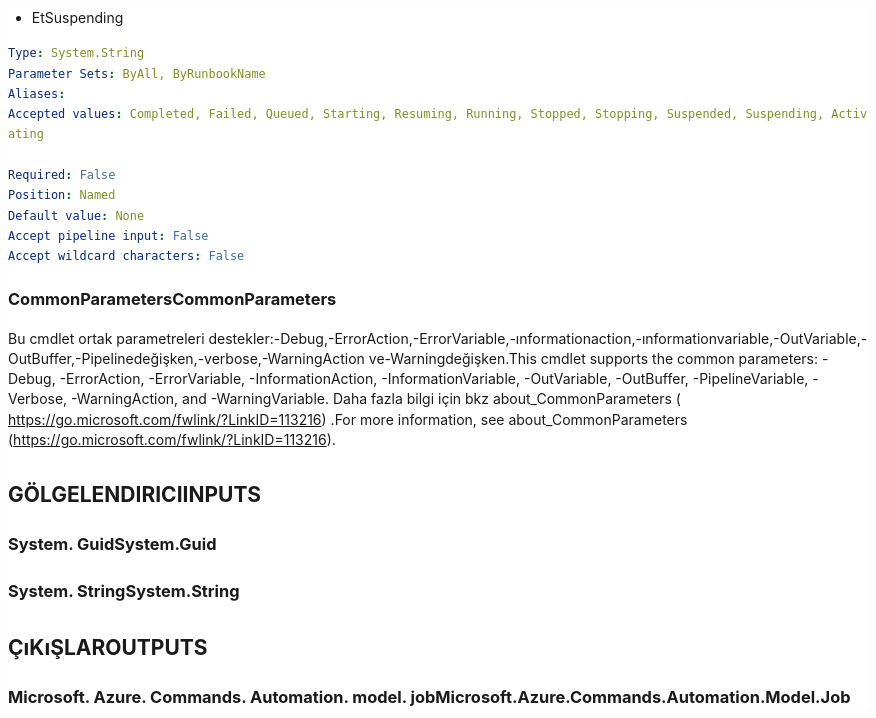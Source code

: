 - <span data-ttu-id="68e18-149">Et</span><span class="sxs-lookup"><span data-stu-id="68e18-149">Suspending</span></span>

```yaml
Type: System.String
Parameter Sets: ByAll, ByRunbookName
Aliases:
Accepted values: Completed, Failed, Queued, Starting, Resuming, Running, Stopped, Stopping, Suspended, Suspending, Activating

Required: False
Position: Named
Default value: None
Accept pipeline input: False
Accept wildcard characters: False
```

### <span data-ttu-id="68e18-150">CommonParameters</span><span class="sxs-lookup"><span data-stu-id="68e18-150">CommonParameters</span></span>
<span data-ttu-id="68e18-151">Bu cmdlet ortak parametreleri destekler:-Debug,-ErrorAction,-ErrorVariable,-ınformationaction,-ınformationvariable,-OutVariable,-OutBuffer,-Pipelinedeğişken,-verbose,-WarningAction ve-Warningdeğişken.</span><span class="sxs-lookup"><span data-stu-id="68e18-151">This cmdlet supports the common parameters: -Debug, -ErrorAction, -ErrorVariable, -InformationAction, -InformationVariable, -OutVariable, -OutBuffer, -PipelineVariable, -Verbose, -WarningAction, and -WarningVariable.</span></span> <span data-ttu-id="68e18-152">Daha fazla bilgi için bkz about_CommonParameters ( https://go.microsoft.com/fwlink/?LinkID=113216) .</span><span class="sxs-lookup"><span data-stu-id="68e18-152">For more information, see about_CommonParameters (https://go.microsoft.com/fwlink/?LinkID=113216).</span></span>

## <span data-ttu-id="68e18-153">GÖLGELENDIRICI</span><span class="sxs-lookup"><span data-stu-id="68e18-153">INPUTS</span></span>

### <span data-ttu-id="68e18-154">System. Guid</span><span class="sxs-lookup"><span data-stu-id="68e18-154">System.Guid</span></span>

### <span data-ttu-id="68e18-155">System. String</span><span class="sxs-lookup"><span data-stu-id="68e18-155">System.String</span></span>

## <span data-ttu-id="68e18-156">ÇıKıŞLAR</span><span class="sxs-lookup"><span data-stu-id="68e18-156">OUTPUTS</span></span>

### <span data-ttu-id="68e18-157">Microsoft. Azure. Commands. Automation. model. job</span><span class="sxs-lookup"><span data-stu-id="68e18-157">Microsoft.Azure.Commands.Automation.Model.Job</span></span>
